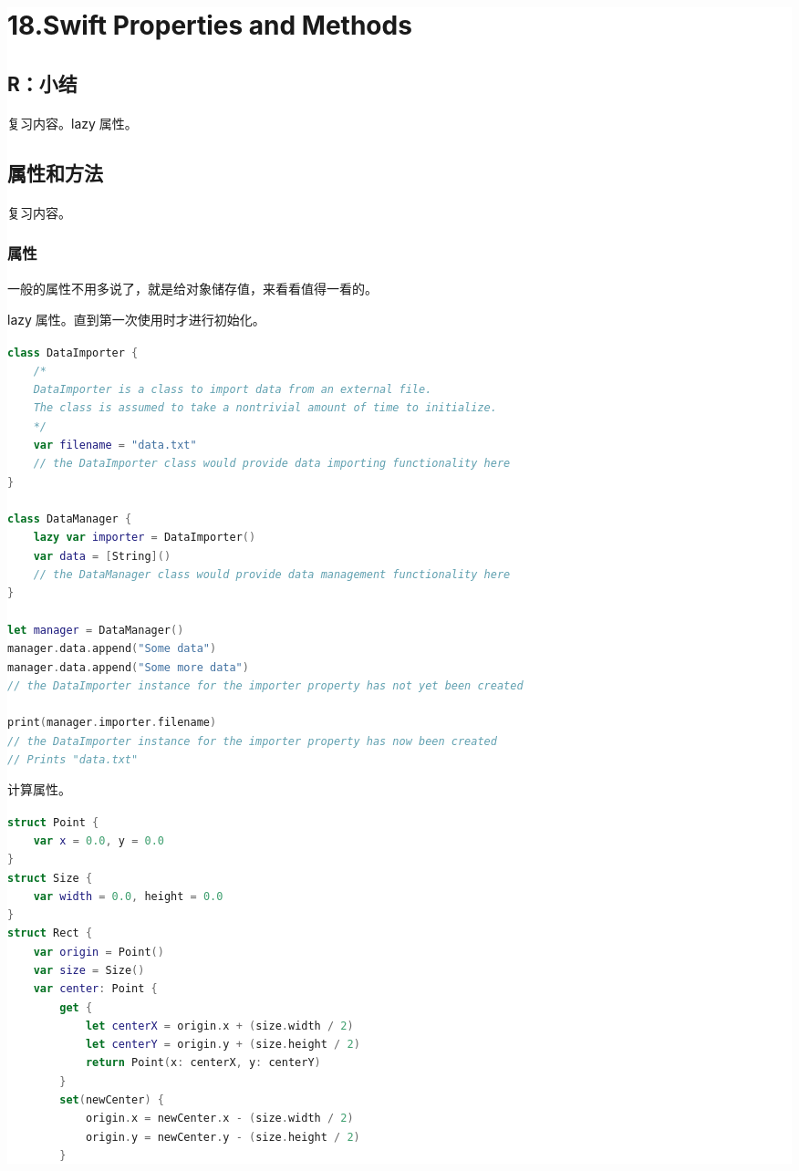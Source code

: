 # 18.Swift Properties and Methods

## R：小结

复习内容。lazy 属性。

## 属性和方法

复习内容。

### 属性

一般的属性不用多说了，就是给对象储存值，来看看值得一看的。

lazy 属性。直到第一次使用时才进行初始化。

```swift
class DataImporter {
    /*
    DataImporter is a class to import data from an external file.
    The class is assumed to take a nontrivial amount of time to initialize.
    */
    var filename = "data.txt"
    // the DataImporter class would provide data importing functionality here
}

class DataManager {
    lazy var importer = DataImporter()
    var data = [String]()
    // the DataManager class would provide data management functionality here
}

let manager = DataManager()
manager.data.append("Some data")
manager.data.append("Some more data")
// the DataImporter instance for the importer property has not yet been created

print(manager.importer.filename)
// the DataImporter instance for the importer property has now been created
// Prints "data.txt"
```

计算属性。

```swift
struct Point {
    var x = 0.0, y = 0.0
}
struct Size {
    var width = 0.0, height = 0.0
}
struct Rect {
    var origin = Point()
    var size = Size()
    var center: Point {
        get {
            let centerX = origin.x + (size.width / 2)
            let centerY = origin.y + (size.height / 2)
            return Point(x: centerX, y: centerY)
        }
        set(newCenter) {
            origin.x = newCenter.x - (size.width / 2)
            origin.y = newCenter.y - (size.height / 2)
        }
```